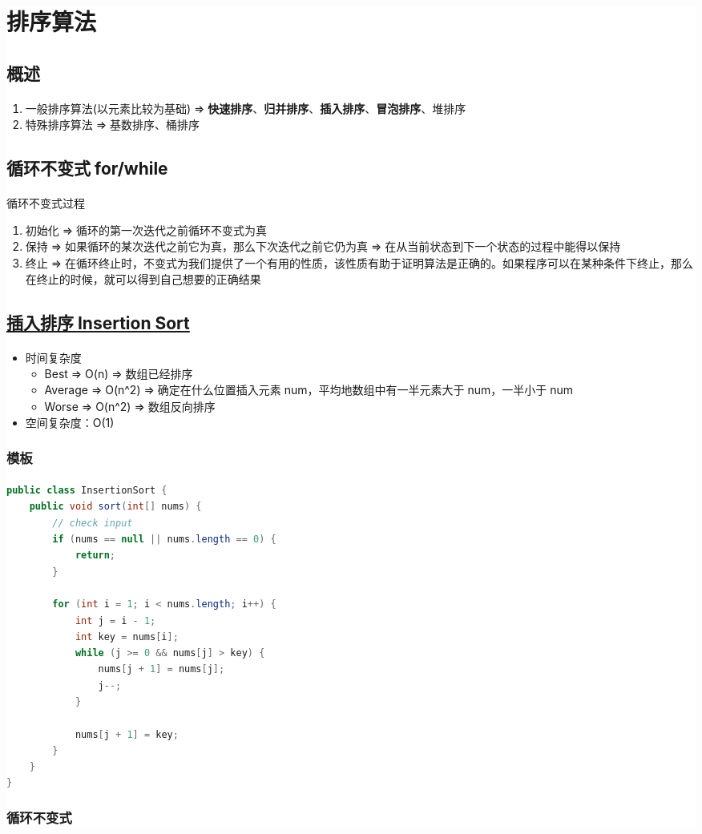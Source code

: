 # 排序算法

## 概述

1. 一般排序算法(以元素比较为基础) => **快速排序**、**归并排序**、**插入排序**、**冒泡排序**、堆排序
2. 特殊排序算法 => 基数排序、桶排序

## 循环不变式 for/while

循环不变式过程

1. 初始化 => 循环的第一次迭代之前循环不变式为真
2. 保持 => 如果循环的某次迭代之前它为真，那么下次迭代之前它仍为真 => 在从当前状态到下一个状态的过程中能得以保持
3. 终止 => 在循环终止时，不变式为我们提供了一个有用的性质，该性质有助于证明算法是正确的。如果程序可以在某种条件下终止，那么在终止的时候，就可以得到自己想要的正确结果

## [插入排序 Insertion Sort](https://zh.wikipedia.org/wiki/%E6%8F%92%E5%85%A5%E6%8E%92%E5%BA%8F)

- 时间复杂度
    - Best => O(n) => 数组已经排序
    - Average => O(n^2) => 确定在什么位置插入元素 num，平均地数组中有一半元素大于 num，一半小于 num
    - Worse => O(n^2) => 数组反向排序
- 空间复杂度：O(1)

### 模板

```java
public class InsertionSort {
    public void sort(int[] nums) {
        // check input
        if (nums == null || nums.length == 0) {
            return;
        }

        for (int i = 1; i < nums.length; i++) {
            int j = i - 1;
            int key = nums[i];
            while (j >= 0 && nums[j] > key) {
                nums[j + 1] = nums[j];
                j--;
            }

            nums[j + 1] = key;
        }
    }
}
```

### 循环不变式
